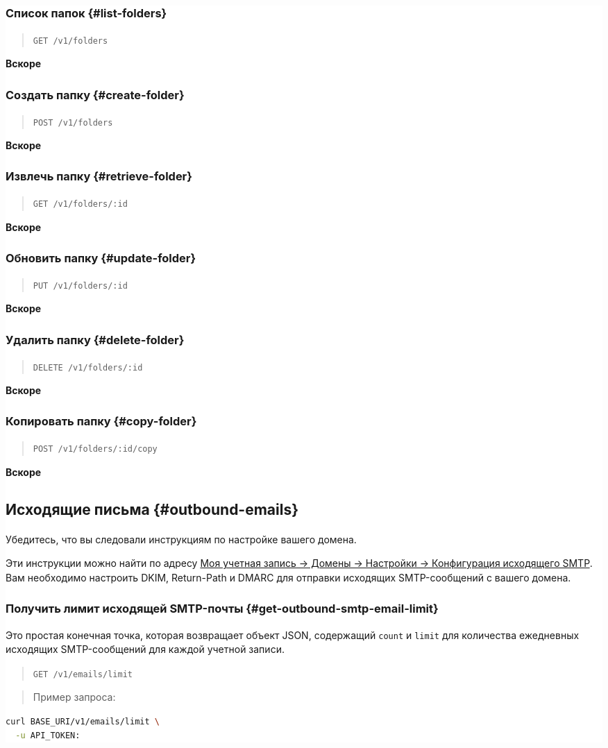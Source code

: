 ### Список папок {#list-folders}

> `GET /v1/folders`

**Вскоре**

### Создать папку {#create-folder}

> `POST /v1/folders`

**Вскоре**

### Извлечь папку {#retrieve-folder}

> `GET /v1/folders/:id`

**Вскоре**

### Обновить папку {#update-folder}

> `PUT /v1/folders/:id`

**Вскоре**

### Удалить папку {#delete-folder}

> `DELETE /v1/folders/:id`

**Вскоре**

### Копировать папку {#copy-folder}

> `POST /v1/folders/:id/copy`

**Вскоре**

## Исходящие письма {#outbound-emails}

Убедитесь, что вы следовали инструкциям по настройке вашего домена.

Эти инструкции можно найти по адресу [Моя учетная запись → Домены → Настройки → Конфигурация исходящего SMTP](/my-account/domains). Вам необходимо настроить DKIM, Return-Path и DMARC для отправки исходящих SMTP-сообщений с вашего домена.

### Получить лимит исходящей SMTP-почты {#get-outbound-smtp-email-limit}

Это простая конечная точка, которая возвращает объект JSON, содержащий `count` и `limit` для количества ежедневных исходящих SMTP-сообщений для каждой учетной записи.

> `GET /v1/emails/limit`

> Пример запроса:

```sh
curl BASE_URI/v1/emails/limit \
  -u API_TOKEN:
```
